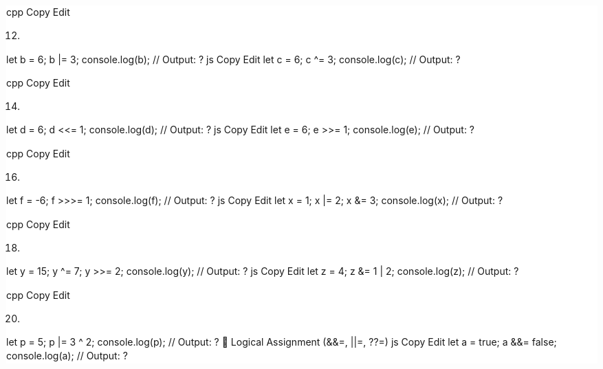 cpp
Copy
Edit

12. ```js
let b = 6; b |= 3; console.log(b); // Output: ?
js
Copy
Edit
let c = 6; c ^= 3; console.log(c); // Output: ?

cpp
Copy
Edit

14. ```js
let d = 6; d <<= 1; console.log(d); // Output: ?
js
Copy
Edit
let e = 6; e >>= 1; console.log(e); // Output: ?

cpp
Copy
Edit

16. ```js
let f = -6; f >>>= 1; console.log(f); // Output: ?
js
Copy
Edit
let x = 1; x |= 2; x &= 3; console.log(x); // Output: ?

cpp
Copy
Edit

18. ```js
let y = 15; y ^= 7; y >>= 2; console.log(y); // Output: ?
js
Copy
Edit
let z = 4; z &= 1 | 2; console.log(z); // Output: ?

cpp
Copy
Edit

20. ```js
let p = 5; p |= 3 ^ 2; console.log(p); // Output: ?
🔹 Logical Assignment (&&=, ||=, ??=)
js
Copy
Edit
let a = true; a &&= false; console.log(a); // Output: ?
